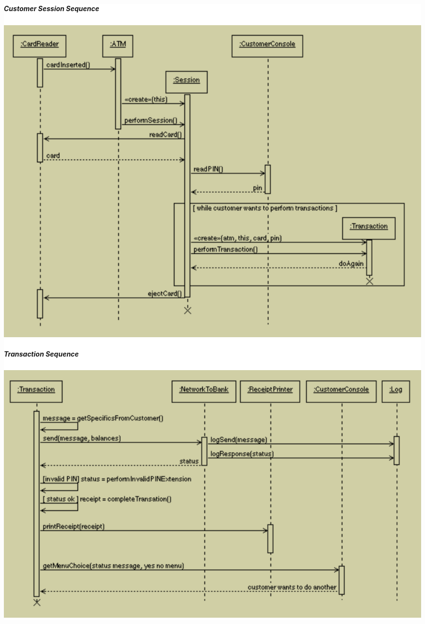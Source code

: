 ##### Customer Session Sequence
![Sequence - Customer session](./images/general-customer-session-seq.png)

##### Transaction Sequence
![Sequence - Customer Transaction](./images/general-transaction-seq.png)